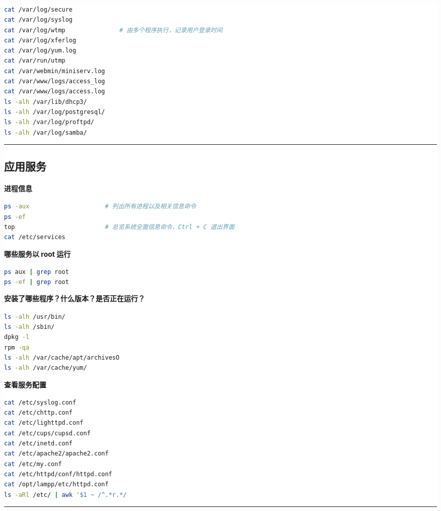 ```bash
cat /var/log/secure
cat /var/log/syslog
cat /var/log/wtmp               # 由多个程序执行，记录用户登录时间
cat /var/log/xferlog
cat /var/log/yum.log
cat /var/run/utmp
cat /var/webmin/miniserv.log
cat /var/www/logs/access_log
cat /var/www/logs/access.log
ls -alh /var/lib/dhcp3/
ls -alh /var/log/postgresql/
ls -alh /var/log/proftpd/
ls -alh /var/log/samba/
```

---

## 应用服务

**进程信息**
```bash
ps -aux                     # 列出所有进程以及相关信息命令
ps -ef
top                         # 总览系统全面信息命令，Ctrl + C 退出界面
cat /etc/services
```

**哪些服务以 root 运行**
```bash
ps aux | grep root
ps -ef | grep root
```

**安装了哪些程序？什么版本？是否正在运行？**
```bash
ls -alh /usr/bin/
ls -alh /sbin/
dpkg -l
rpm -qa
ls -alh /var/cache/apt/archivesO
ls -alh /var/cache/yum/
```

**查看服务配置**
```bash
cat /etc/syslog.conf
cat /etc/chttp.conf
cat /etc/lighttpd.conf
cat /etc/cups/cupsd.conf
cat /etc/inetd.conf
cat /etc/apache2/apache2.conf
cat /etc/my.conf
cat /etc/httpd/conf/httpd.conf
cat /opt/lampp/etc/httpd.conf
ls -aRl /etc/ | awk '$1 ~ /^.*r.*/
```

---